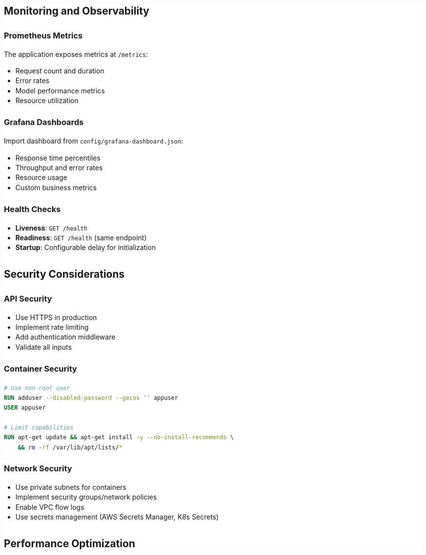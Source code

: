 ## Monitoring and Observability

### Prometheus Metrics

The application exposes metrics at `/metrics`:
- Request count and duration
- Error rates
- Model performance metrics
- Resource utilization

### Grafana Dashboards

Import dashboard from `config/grafana-dashboard.json`:
- Response time percentiles
- Throughput and error rates
- Resource usage
- Custom business metrics

### Health Checks

- **Liveness**: `GET /health`
- **Readiness**: `GET /health` (same endpoint)
- **Startup**: Configurable delay for initialization

## Security Considerations

### API Security
- Use HTTPS in production
- Implement rate limiting
- Add authentication middleware
- Validate all inputs

### Container Security
```dockerfile
# Use non-root user
RUN adduser --disabled-password --gecos '' appuser
USER appuser

# Limit capabilities
RUN apt-get update && apt-get install -y --no-install-recommends \
    && rm -rf /var/lib/apt/lists/*
```

### Network Security
- Use private subnets for containers
- Implement security groups/network policies
- Enable VPC flow logs
- Use secrets management (AWS Secrets Manager, K8s Secrets)

## Performance Optimization
